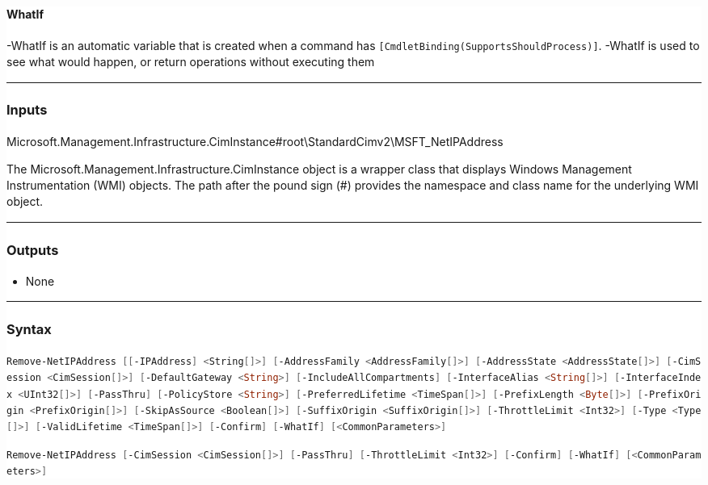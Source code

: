#### **WhatIf**
-WhatIf is an automatic variable that is created when a command has ```[CmdletBinding(SupportsShouldProcess)]```.
-WhatIf is used to see what would happen, or return operations without executing them

---

### Inputs
Microsoft.Management.Infrastructure.CimInstance#root\StandardCimv2\MSFT_NetIPAddress

The Microsoft.Management.Infrastructure.CimInstance object is a wrapper class that displays Windows Management Instrumentation (WMI) objects. The path after the pound sign (#) provides the namespace and class name for the underlying WMI object.

---

### Outputs
* None

---

### Syntax
```PowerShell
Remove-NetIPAddress [[-IPAddress] <String[]>] [-AddressFamily <AddressFamily[]>] [-AddressState <AddressState[]>] [-CimSession <CimSession[]>] [-DefaultGateway <String>] [-IncludeAllCompartments] [-InterfaceAlias <String[]>] [-InterfaceIndex <UInt32[]>] [-PassThru] [-PolicyStore <String>] [-PreferredLifetime <TimeSpan[]>] [-PrefixLength <Byte[]>] [-PrefixOrigin <PrefixOrigin[]>] [-SkipAsSource <Boolean[]>] [-SuffixOrigin <SuffixOrigin[]>] [-ThrottleLimit <Int32>] [-Type <Type[]>] [-ValidLifetime <TimeSpan[]>] [-Confirm] [-WhatIf] [<CommonParameters>]
```
```PowerShell
Remove-NetIPAddress [-CimSession <CimSession[]>] [-PassThru] [-ThrottleLimit <Int32>] [-Confirm] [-WhatIf] [<CommonParameters>]
```
